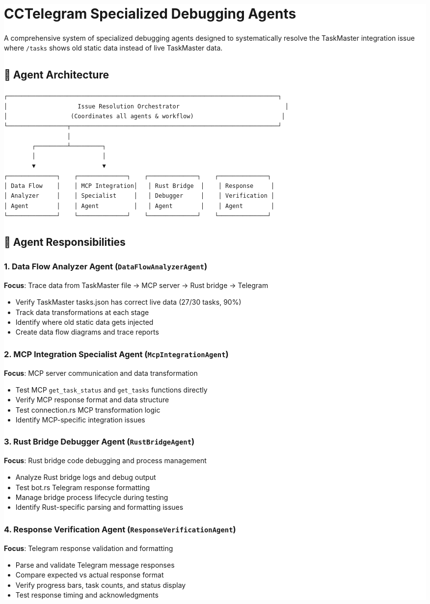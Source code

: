# CCTelegram Specialized Debugging Agents

A comprehensive system of specialized debugging agents designed to systematically resolve the TaskMaster integration issue where `/tasks` shows old static data instead of live TaskMaster data.

## 🧠 Agent Architecture

```
┌─────────────────────────────────────────────────────────────────────────────┐
│                    Issue Resolution Orchestrator                              │
│                  (Coordinates all agents & workflow)                         │
└─────────────────┬───────────────────────────────────────────────────────────┘
                  │
        ┌─────────┴─────────┐
        │                   │
        ▼                   ▼
┌──────────────┐    ┌──────────────┐    ┌──────────────┐    ┌──────────────┐
│ Data Flow    │    │ MCP Integration│   │ Rust Bridge  │    │ Response     │
│ Analyzer     │    │ Specialist     │   │ Debugger     │    │ Verification │
│ Agent        │    │ Agent          │   │ Agent        │    │ Agent        │
└──────────────┘    └──────────────┘    └──────────────┘    └──────────────┘
```

## 🎯 Agent Responsibilities

### 1. Data Flow Analyzer Agent (`DataFlowAnalyzerAgent`)
**Focus**: Trace data from TaskMaster file → MCP server → Rust bridge → Telegram
- Verify TaskMaster tasks.json has correct live data (27/30 tasks, 90%)
- Track data transformations at each stage
- Identify where old static data gets injected
- Create data flow diagrams and trace reports

### 2. MCP Integration Specialist Agent (`McpIntegrationAgent`)
**Focus**: MCP server communication and data transformation
- Test MCP `get_task_status` and `get_tasks` functions directly
- Verify MCP response format and data structure
- Test connection.rs MCP transformation logic
- Identify MCP-specific integration issues

### 3. Rust Bridge Debugger Agent (`RustBridgeAgent`)
**Focus**: Rust bridge code debugging and process management
- Analyze Rust bridge logs and debug output
- Test bot.rs Telegram response formatting
- Manage bridge process lifecycle during testing
- Identify Rust-specific parsing and formatting issues

### 4. Response Verification Agent (`ResponseVerificationAgent`)
**Focus**: Telegram response validation and formatting
- Parse and validate Telegram message responses
- Compare expected vs actual response format
- Verify progress bars, task counts, and status display
- Test response timing and acknowledgments
